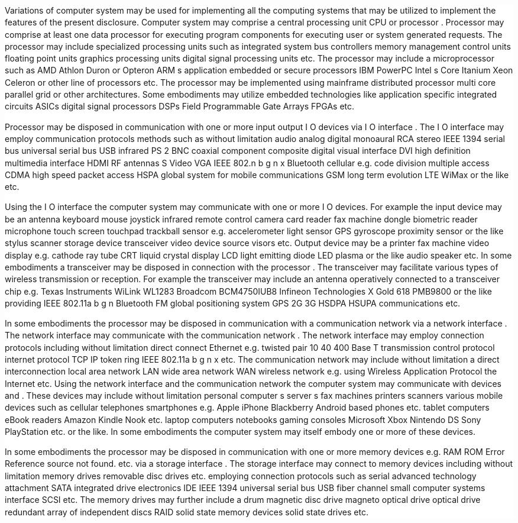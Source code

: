 Variations of computer system may be used for implementing all the computing systems that may be utilized to implement the features of the present disclosure. Computer system may comprise a central processing unit CPU or processor . Processor may comprise at least one data processor for executing program components for executing user or system generated requests. The processor may include specialized processing units such as integrated system bus controllers memory management control units floating point units graphics processing units digital signal processing units etc. The processor may include a microprocessor such as AMD Athlon Duron or Opteron ARM s application embedded or secure processors IBM PowerPC Intel s Core Itanium Xeon Celeron or other line of processors etc. The processor may be implemented using mainframe distributed processor multi core parallel grid or other architectures. Some embodiments may utilize embedded technologies like application specific integrated circuits ASICs digital signal processors DSPs Field Programmable Gate Arrays FPGAs etc.

Processor may be disposed in communication with one or more input output I O devices via I O interface . The I O interface may employ communication protocols methods such as without limitation audio analog digital monoaural RCA stereo IEEE 1394 serial bus universal serial bus USB infrared PS 2 BNC coaxial component composite digital visual interface DVI high definition multimedia interface HDMI RF antennas S Video VGA IEEE 802.n b g n x Bluetooth cellular e.g. code division multiple access CDMA high speed packet access HSPA global system for mobile communications GSM long term evolution LTE WiMax or the like etc.

Using the I O interface the computer system may communicate with one or more I O devices. For example the input device may be an antenna keyboard mouse joystick infrared remote control camera card reader fax machine dongle biometric reader microphone touch screen touchpad trackball sensor e.g. accelerometer light sensor GPS gyroscope proximity sensor or the like stylus scanner storage device transceiver video device source visors etc. Output device may be a printer fax machine video display e.g. cathode ray tube CRT liquid crystal display LCD light emitting diode LED plasma or the like audio speaker etc. In some embodiments a transceiver may be disposed in connection with the processor . The transceiver may facilitate various types of wireless transmission or reception. For example the transceiver may include an antenna operatively connected to a transceiver chip e.g. Texas Instruments WiLink WL1283 Broadcom BCM4750IUB8 Infineon Technologies X Gold 618 PMB9800 or the like providing IEEE 802.11a b g n Bluetooth FM global positioning system GPS 2G 3G HSDPA HSUPA communications etc.

In some embodiments the processor may be disposed in communication with a communication network via a network interface . The network interface may communicate with the communication network . The network interface may employ connection protocols including without limitation direct connect Ethernet e.g. twisted pair 10 40 400 Base T transmission control protocol internet protocol TCP IP token ring IEEE 802.11a b g n x etc. The communication network may include without limitation a direct interconnection local area network LAN wide area network WAN wireless network e.g. using Wireless Application Protocol the Internet etc. Using the network interface and the communication network the computer system may communicate with devices and . These devices may include without limitation personal computer s server s fax machines printers scanners various mobile devices such as cellular telephones smartphones e.g. Apple iPhone Blackberry Android based phones etc. tablet computers eBook readers Amazon Kindle Nook etc. laptop computers notebooks gaming consoles Microsoft Xbox Nintendo DS Sony PlayStation etc. or the like. In some embodiments the computer system may itself embody one or more of these devices.

In some embodiments the processor may be disposed in communication with one or more memory devices e.g. RAM ROM Error Reference source not found. etc. via a storage interface . The storage interface may connect to memory devices including without limitation memory drives removable disc drives etc. employing connection protocols such as serial advanced technology attachment SATA integrated drive electronics IDE IEEE 1394 universal serial bus USB fiber channel small computer systems interface SCSI etc. The memory drives may further include a drum magnetic disc drive magneto optical drive optical drive redundant array of independent discs RAID solid state memory devices solid state drives etc.

